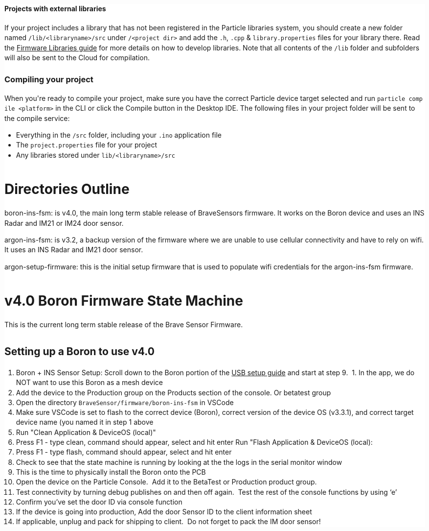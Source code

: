 #### Projects with external libraries

If your project includes a library that has not been registered in the Particle libraries system, you should create a new folder named `/lib/<libraryname>/src` under `/<project dir>` and add the `.h`, `.cpp` & `library.properties` files for your library there. Read the [Firmware Libraries guide](https://docs.particle.io/guide/tools-and-features/libraries/) for more details on how to develop libraries. Note that all contents of the `/lib` folder and subfolders will also be sent to the Cloud for compilation.

### Compiling your project

When you're ready to compile your project, make sure you have the correct Particle device target selected and run `particle compile <platform>` in the CLI or click the Compile button in the Desktop IDE. The following files in your project folder will be sent to the compile service:

- Everything in the `/src` folder, including your `.ino` application file
- The `project.properties` file for your project
- Any libraries stored under `lib/<libraryname>/src`

# Directories Outline

boron-ins-fsm: is v4.0, the main long term stable release of BraveSensors firmware. It works on the Boron device and uses an INS Radar and IM21 or IM24 door sensor.

argon-ins-fsm: is v3.2, a backup version of the firmware where we are unable to use cellular connectivity and have to rely on wifi. It uses an INS Radar and IM21 door sensor.

argon-setup-firmware: this is the initial setup firmware that is used to populate wifi credentials for the argon-ins-fsm firmware.

# v4.0 Boron Firmware State Machine

This is the current long term stable release of the Brave Sensor Firmware.

## Setting up a Boron to use v4.0

1. Boron + INS Sensor Setup:
   Scroll down to the Boron portion of the [USB setup guide](https://support.particle.io/hc/en-us/articles/360045547634-How-can-I-set-up-my-Argon-or-Boron-via-USB-) and start at step 9.  1. In the app, we do NOT want to use this Boron as a mesh device
2. Add the device to the Production group on the Products section of the console.
   Or betatest group
3. Open the directory `BraveSensor/firmware/boron-ins-fsm` in VSCode
4. Make sure VSCode is set to flash to the correct device (Boron), correct version of the device OS (v3.3.1), and correct target device name (you named it in step 1 above
5. Run "Clean Application & DeviceOS (local)"
6. Press F1 - type clean, command should appear, select and hit enter
   Run "Flash Application & DeviceOS (local):
7. Press F1 - type flash, command should appear, select and hit enter
8. Check to see that the state machine is running by looking at the the logs in the serial monitor window
9. This is the time to physically install the Boron onto the PCB
10. Open the device on the Particle Console.  Add it to the BetaTest or Production product group.
11. Test connectivity by turning debug publishes on and then off again.  Test the rest of the console functions by using ‘e’
12. Confirm you’ve set the door ID via console function
13. If the device is going into production, Add the door Sensor ID to the client information sheet
14. If applicable, unplug and pack for shipping to client.  Do not forget to pack the IM door sensor!
